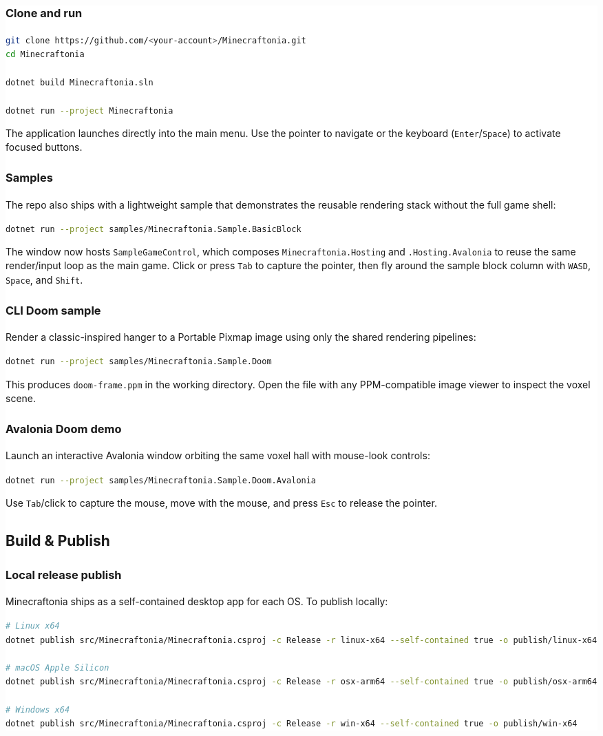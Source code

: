 ### Clone and run

```bash
git clone https://github.com/<your-account>/Minecraftonia.git
cd Minecraftonia

dotnet build Minecraftonia.sln

dotnet run --project Minecraftonia
```

The application launches directly into the main menu. Use the pointer to navigate or the keyboard (`Enter`/`Space`) to activate focused buttons.

### Samples

The repo also ships with a lightweight sample that demonstrates the reusable rendering stack without the full game shell:

```bash
dotnet run --project samples/Minecraftonia.Sample.BasicBlock
```

The window now hosts `SampleGameControl`, which composes `Minecraftonia.Hosting` and `.Hosting.Avalonia` to reuse the same render/input loop as the main game. Click or press `Tab` to capture the pointer, then fly around the sample block column with `WASD`, `Space`, and `Shift`.

### CLI Doom sample

Render a classic-inspired hanger to a Portable Pixmap image using only the shared rendering pipelines:

```bash
dotnet run --project samples/Minecraftonia.Sample.Doom
```

This produces `doom-frame.ppm` in the working directory. Open the file with any PPM-compatible image viewer to inspect the voxel scene.

### Avalonia Doom demo

Launch an interactive Avalonia window orbiting the same voxel hall with mouse-look controls:

```bash
dotnet run --project samples/Minecraftonia.Sample.Doom.Avalonia
```

Use `Tab`/click to capture the mouse, move with the mouse, and press `Esc` to release the pointer.

## Build & Publish

### Local release publish

Minecraftonia ships as a self-contained desktop app for each OS. To publish locally:

```bash
# Linux x64
dotnet publish src/Minecraftonia/Minecraftonia.csproj -c Release -r linux-x64 --self-contained true -o publish/linux-x64

# macOS Apple Silicon
dotnet publish src/Minecraftonia/Minecraftonia.csproj -c Release -r osx-arm64 --self-contained true -o publish/osx-arm64

# Windows x64
dotnet publish src/Minecraftonia/Minecraftonia.csproj -c Release -r win-x64 --self-contained true -o publish/win-x64
```
